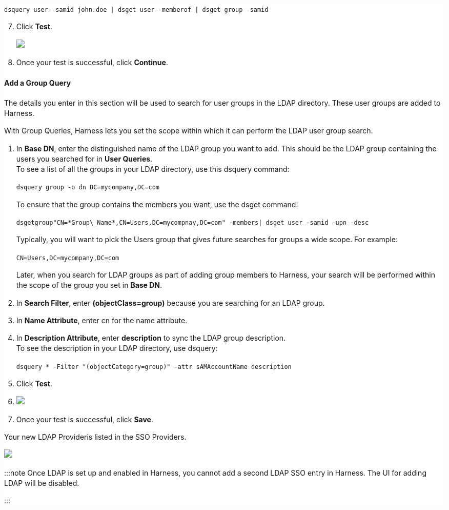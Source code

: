    ```
   dsquery user -samid john.doe | dsget user -memberof | dsget group -samid
   ```
7. Click **Test**.

   ![](./static/single-sign-on-sso-with-ldap-24.png)
   
8. Once your test is successful, click **Continue**.

#### Add a Group Query

The details you enter in this section will be used to search for user groups in the LDAP directory. These user groups are added to Harness.

With Group Queries, Harness lets you set the scope within which it can perform the LDAP user group search.

1. In **Base DN**, enter the distinguished name of the LDAP group you want to add. This should be the LDAP group containing the users you searched for in **User Queries**.  
   To see a list of all the groups in your LDAP directory, use this dsquery command:
   ```
   dsquery group -o dn DC=mycompany,DC=com
   ```
   To ensure that the group contains the members you want, use the dsget command:
   ```
   dsgetgroup"CN=*Group\_Name*,CN=Users,DC=mycompnay,DC=com" -members| dsget user -samid -upn -desc
   ```
   Typically, you will want to pick the Users group that gives future searches for groups a wide scope. For example:
   ```
   CN=Users,DC=mycompany,DC=com
   ```
   Later, when you search for LDAP groups as part of adding group members to Harness, your search will be performed within the scope of the group you set in **Base DN**.

2. In **Search Filter**, enter **(objectClass=group)** because you are searching for an LDAP group.
3. In **Name Attribute**, enter cn for the name attribute.
4. In **Description Attribute**, enter **description** to sync the LDAP group description.  
   To see the description in your LDAP directory, use dsquery:
   ```
   dsquery * -Filter "(objectCategory=group)" -attr sAMAccountName description
   ```
5. Click **Test**.
   
6. ![](./static/single-sign-on-sso-with-ldap-25.png)
   
7. Once your test is successful, click **Save**.

Your new LDAP Provideris listed in the SSO Providers.

![](./static/single-sign-on-sso-with-ldap-26.png)


:::note
Once LDAP is set up and enabled in Harness, you cannot add a second LDAP SSO entry in Harness. The UI for adding LDAP will be disabled.

:::
